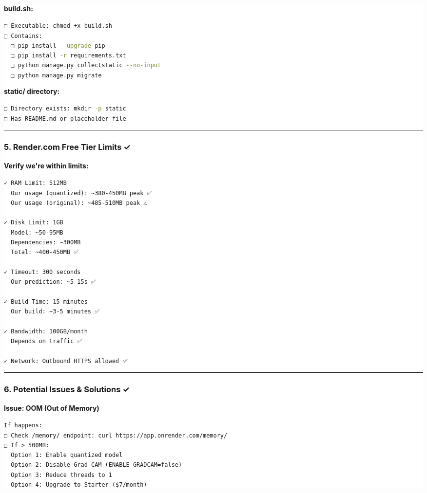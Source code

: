 **build.sh:**
```bash
□ Executable: chmod +x build.sh
□ Contains:
  □ pip install --upgrade pip
  □ pip install -r requirements.txt
  □ python manage.py collectstatic --no-input
  □ python manage.py migrate
```

**static/ directory:**
```bash
□ Directory exists: mkdir -p static
□ Has README.md or placeholder file
```

---

### 5. Render.com Free Tier Limits ✓

**Verify we're within limits:**

```
✓ RAM Limit: 512MB
  Our usage (quantized): ~380-450MB peak ✅
  Our usage (original): ~485-510MB peak ⚠️

✓ Disk Limit: 1GB
  Model: ~50-95MB
  Dependencies: ~300MB
  Total: ~400-450MB ✅

✓ Timeout: 300 seconds
  Our prediction: ~5-15s ✅

✓ Build Time: 15 minutes
  Our build: ~3-5 minutes ✅

✓ Bandwidth: 100GB/month
  Depends on traffic ✅

✓ Network: Outbound HTTPS allowed ✅
```

---

### 6. Potential Issues & Solutions ✓

**Issue: OOM (Out of Memory)**

```
If happens:
□ Check /memory/ endpoint: curl https://app.onrender.com/memory/
□ If > 500MB:
  Option 1: Enable quantized model
  Option 2: Disable Grad-CAM (ENABLE_GRADCAM=false)
  Option 3: Reduce threads to 1
  Option 4: Upgrade to Starter ($7/month)
```
